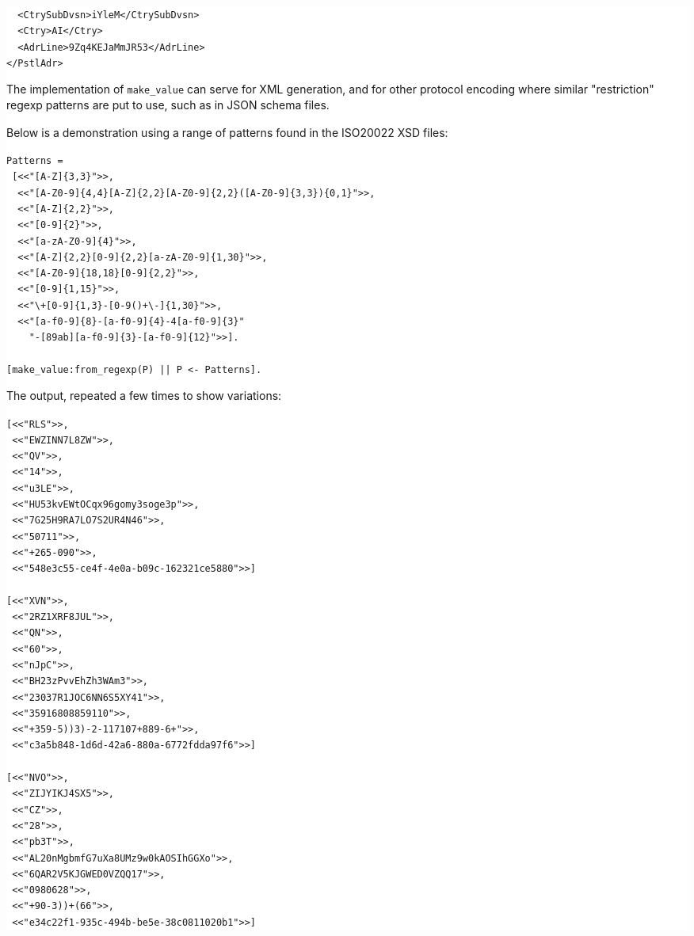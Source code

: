 ```
  <CtrySubDvsn>iYleM</CtrySubDvsn>
  <Ctry>AI</Ctry>
  <AdrLine>9Zq4KEJaMmJR53</AdrLine>
</PstlAdr>
```



The implementation of `make_value` can serve for XML generation, and for
other protocol encoding where similar "restriction" regexp patterns are put
to use, such as in JSON schema files.

Below is a demonstration using a range of patterns found in the ISO20022 XSD
files:

```
Patterns =
 [<<"[A-Z]{3,3}">>,
  <<"[A-Z0-9]{4,4}[A-Z]{2,2}[A-Z0-9]{2,2}([A-Z0-9]{3,3}){0,1}">>,
  <<"[A-Z]{2,2}">>,
  <<"[0-9]{2}">>,
  <<"[a-zA-Z0-9]{4}">>,
  <<"[A-Z]{2,2}[0-9]{2,2}[a-zA-Z0-9]{1,30}">>,
  <<"[A-Z0-9]{18,18}[0-9]{2,2}">>,
  <<"[0-9]{1,15}">>,
  <<"\+[0-9]{1,3}-[0-9()+\-]{1,30}">>,
  <<"[a-f0-9]{8}-[a-f0-9]{4}-4[a-f0-9]{3}"
    "-[89ab][a-f0-9]{3}-[a-f0-9]{12}">>].

[make_value:from_regexp(P) || P <- Patterns].
```

The output, repeated a few times to show variations:

```
[<<"RLS">>,
 <<"EWZINN7L8ZW">>,
 <<"QV">>,
 <<"14">>,
 <<"u3LE">>,
 <<"HU53kvEWtOCqx96gomy3soge3p">>,
 <<"7G25H9RA7LO7S2UR4N46">>,
 <<"50711">>,
 <<"+265-090">>,
 <<"548e3c55-ce4f-4e0a-b09c-162321ce5880">>]

[<<"XVN">>,
 <<"2RZ1XRF8JUL">>,
 <<"QN">>,
 <<"60">>,
 <<"nJpC">>,
 <<"BH23zPvvEhZh3WAm3">>,
 <<"23037R1JOC6NN6S5XY41">>,
 <<"35916808859110">>,
 <<"+359-5))3)-2-117107+889-6+">>,
 <<"c3a5b848-1d6d-42a6-880a-6772fdda97f6">>]

[<<"NVO">>,
 <<"ZIJYIKJ4SX5">>,
 <<"CZ">>,
 <<"28">>,
 <<"pb3T">>,
 <<"AL20nMgbmfG7uXa8UMz9w0kAOSIhGGXo">>,
 <<"6QAR2V5KJGWED0VZQQ17">>,
 <<"0980628">>,
 <<"+90-3))+(66">>,
 <<"e34c22f1-935c-494b-be5e-38c0811020b1">>]
```